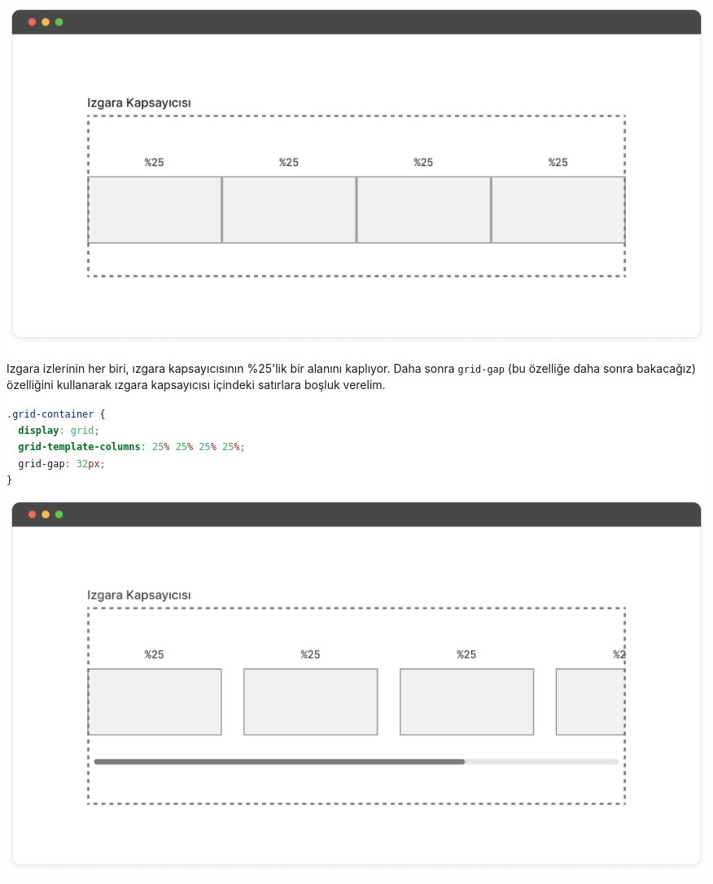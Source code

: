![grid-fraction](./assets/fraction-1.png)

Izgara izlerinin her biri, ızgara kapsayıcısının %25'lik bir alanını kaplıyor. Daha sonra `grid-gap` (bu özelliğe daha sonra bakacağız) özelliğini kullanarak ızgara kapsayıcısı içindeki satırlara boşluk verelim.

```css
.grid-container {
  display: grid;
  grid-template-columns: 25% 25% 25% 25%;
  grid-gap: 32px;
}
```

![grid-fraction](./assets/fraction-2.png)
